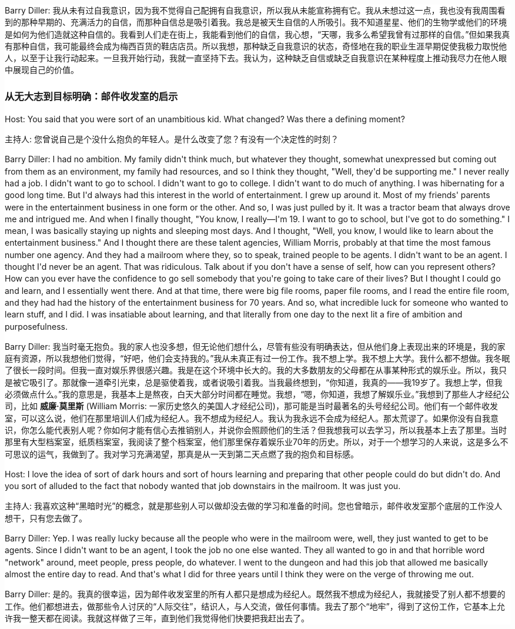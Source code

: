 Barry Diller: 我从未有过自我意识，因为我不觉得自己配拥有自我意识，所以我从未能宣称拥有它。我从未想过这一点，我也没有我周围看到的那种早期的、充满活力的自信，而那种自信总是吸引着我。我总是被天生自信的人所吸引。我不知道星星、他们的生物学或他们的环境是如何为他们造就这种自信的。我看到人们走在街上，我能看到他们的自信，我心想，“天哪，我多么希望我曾有过那样的自信。”但如果我真有那种自信，我可能最终会成为梅西百货的鞋店店员。所以我想，那种缺乏自我意识的状态，奇怪地在我的职业生涯早期促使我极力取悦他人，以至于让我行动起来。一旦我开始行动，我就一直坚持下去。我认为，这种缺乏自信或缺乏自我意识在某种程度上推动我尽力在他人眼中展现自己的价值。

### 从无大志到目标明确：邮件收发室的启示

Host: You said that you were sort of an unambitious kid. What changed? Was there a defining moment?

主持人: 您曾说自己是个没什么抱负的年轻人。是什么改变了您？有没有一个决定性的时刻？

Barry Diller: I had no ambition. My family didn't think much, but whatever they thought, somewhat unexpressed but coming out from them as an environment, my family had resources, and so I think they thought, "Well, they'd be supporting me." I never really had a job. I didn't want to go to school. I didn't want to go to college. I didn't want to do much of anything. I was hibernating for a good long time. But I'd always had this interest in the world of entertainment. I grew up around it. Most of my friends' parents were in the entertainment business in one form or the other. And so, I was just pulled by it. It was a tractor beam that always drove me and intrigued me. And when I finally thought, "You know, I really—I'm 19. I want to go to school, but I've got to do something." I mean, I was basically staying up nights and sleeping most days. And I thought, "Well, you know, I would like to learn about the entertainment business." And I thought there are these talent agencies, William Morris, probably at that time the most famous number one agency. And they had a mailroom where they, so to speak, trained people to be agents. I didn't want to be an agent. I thought I'd never be an agent. That was ridiculous. Talk about if you don't have a sense of self, how can you represent others? How can you ever have the confidence to go sell somebody that you're going to take care of their lives? But I thought I could go and learn, and I essentially went there. And at that time, there were big file rooms, paper file rooms, and I read the entire file room, and they had had the history of the entertainment business for 70 years. And so, what incredible luck for someone who wanted to learn stuff, and I did. I was insatiable about learning, and that literally from one day to the next lit a fire of ambition and purposefulness.

Barry Diller: 我当时毫无抱负。我的家人也没多想，但无论他们想什么，尽管有些没有明确表达，但从他们身上表现出来的环境是，我的家庭有资源，所以我想他们觉得，“好吧，他们会支持我的。”我从未真正有过一份工作。我不想上学。我不想上大学。我什么都不想做。我冬眠了很长一段时间。但我一直对娱乐界很感兴趣。我是在这个环境中长大的。我的大多数朋友的父母都在从事某种形式的娱乐业。所以，我只是被它吸引了。那就像一道牵引光束，总是驱使着我，或者说吸引着我。当我最终想到，“你知道，我真的——我19岁了。我想上学，但我必须做点什么。”我的意思是，我基本上是熬夜，白天大部分时间都在睡觉。我想，“嗯，你知道，我想了解娱乐业。”我想到了那些人才经纪公司，比如 **威廉·莫里斯** (William Morris: 一家历史悠久的美国人才经纪公司)，那可能是当时最著名的头号经纪公司。他们有一个邮件收发室，可以这么说，他们在那里培训人们成为经纪人。我不想成为经纪人。我认为我永远不会成为经纪人。那太荒谬了。如果你没有自我意识，你怎么能代表别人呢？你如何才能有信心去推销别人，并说你会照顾他们的生活？但我想我可以去学习，所以我基本上去了那里。当时那里有大型档案室，纸质档案室，我阅读了整个档案室，他们那里保存着娱乐业70年的历史。所以，对于一个想学习的人来说，这是多么不可思议的运气，我做到了。我对学习充满渴望，那真是从一天到第二天点燃了我的抱负和目标感。

Host: I love the idea of sort of dark hours and sort of hours learning and preparing that other people could do but didn't do. And you sort of alluded to the fact that nobody wanted that job downstairs in the mailroom. It was just you.

主持人: 我喜欢这种“黑暗时光”的概念，就是那些别人可以做却没去做的学习和准备的时间。您也曾暗示，邮件收发室那个底层的工作没人想干，只有您去做了。

Barry Diller: Yep. I was really lucky because all the people who were in the mailroom were, well, they just wanted to get to be agents. Since I didn't want to be an agent, I took the job no one else wanted. They all wanted to go in and that horrible word "network" around, meet people, press people, do whatever. I went to the dungeon and had this job that allowed me basically almost the entire day to read. And that's what I did for three years until I think they were on the verge of throwing me out.

Barry Diller: 是的。我真的很幸运，因为邮件收发室里的所有人都只是想成为经纪人。既然我不想成为经纪人，我就接受了别人都不想要的工作。他们都想进去，做那些令人讨厌的“人际交往”，结识人，与人交流，做任何事情。我去了那个“地牢”，得到了这份工作，它基本上允许我一整天都在阅读。我就这样做了三年，直到他们我觉得他们快要把我赶出去了。
